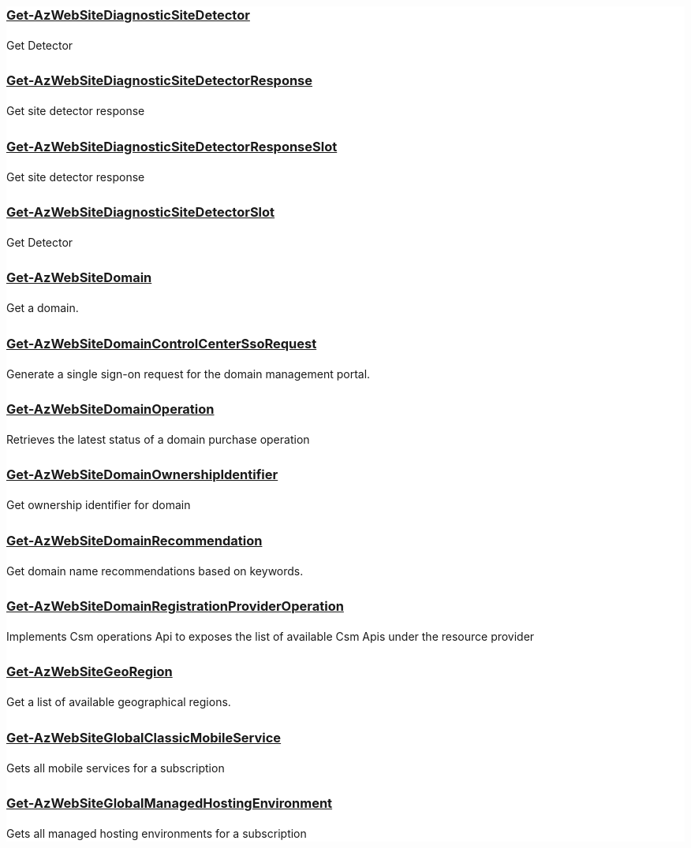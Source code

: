 ### [Get-AzWebSiteDiagnosticSiteDetector](Get-AzWebSiteDiagnosticSiteDetector.md)
Get Detector

### [Get-AzWebSiteDiagnosticSiteDetectorResponse](Get-AzWebSiteDiagnosticSiteDetectorResponse.md)
Get site detector response

### [Get-AzWebSiteDiagnosticSiteDetectorResponseSlot](Get-AzWebSiteDiagnosticSiteDetectorResponseSlot.md)
Get site detector response

### [Get-AzWebSiteDiagnosticSiteDetectorSlot](Get-AzWebSiteDiagnosticSiteDetectorSlot.md)
Get Detector

### [Get-AzWebSiteDomain](Get-AzWebSiteDomain.md)
Get a domain.

### [Get-AzWebSiteDomainControlCenterSsoRequest](Get-AzWebSiteDomainControlCenterSsoRequest.md)
Generate a single sign-on request for the domain management portal.

### [Get-AzWebSiteDomainOperation](Get-AzWebSiteDomainOperation.md)
Retrieves the latest status of a domain purchase operation

### [Get-AzWebSiteDomainOwnershipIdentifier](Get-AzWebSiteDomainOwnershipIdentifier.md)
Get ownership identifier for domain

### [Get-AzWebSiteDomainRecommendation](Get-AzWebSiteDomainRecommendation.md)
Get domain name recommendations based on keywords.

### [Get-AzWebSiteDomainRegistrationProviderOperation](Get-AzWebSiteDomainRegistrationProviderOperation.md)
Implements Csm operations Api to exposes the list of available Csm Apis under the resource provider

### [Get-AzWebSiteGeoRegion](Get-AzWebSiteGeoRegion.md)
Get a list of available geographical regions.

### [Get-AzWebSiteGlobalClassicMobileService](Get-AzWebSiteGlobalClassicMobileService.md)
Gets all mobile services for a subscription

### [Get-AzWebSiteGlobalManagedHostingEnvironment](Get-AzWebSiteGlobalManagedHostingEnvironment.md)
Gets all managed hosting environments for a subscription
